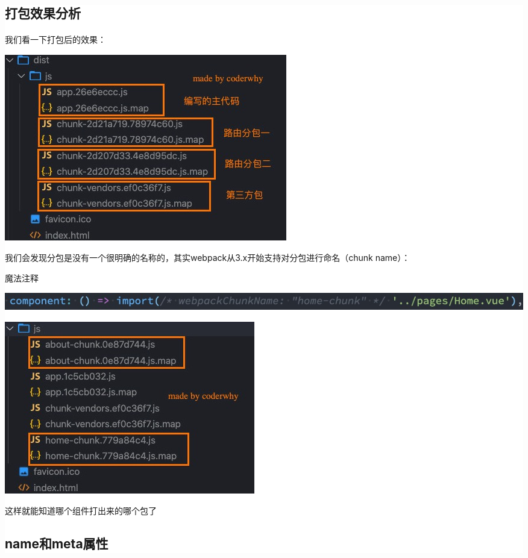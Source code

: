 



## 打包效果分析

我们看一下打包后的效果：

![image-20250725213634949](./21、Vue-Router.assets/image-20250725213634949.png)

我们会发现分包是没有一个很明确的名称的，其实webpack从3.x开始支持对分包进行命名（chunk name）：

魔法注释

![image-20250725213642536](./21、Vue-Router.assets/image-20250725213642536.png)

![image-20250725213649514](./21、Vue-Router.assets/image-20250725213649514.png)

这样就能知道哪个组件打出来的哪个包了



## name和meta属性
